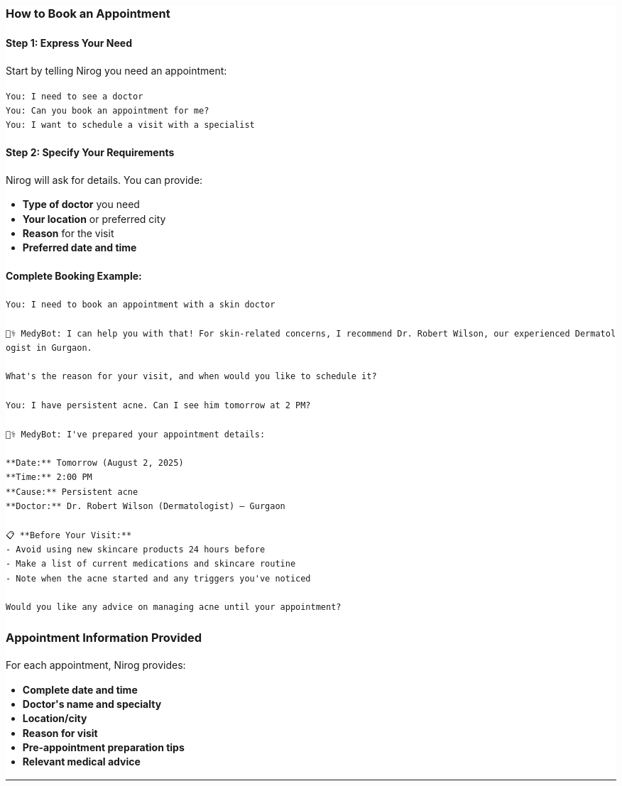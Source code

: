 ### How to Book an Appointment

#### Step 1: Express Your Need
Start by telling Nirog you need an appointment:

```
You: I need to see a doctor
You: Can you book an appointment for me?
You: I want to schedule a visit with a specialist
```

#### Step 2: Specify Your Requirements
Nirog will ask for details. You can provide:
- **Type of doctor** you need
- **Your location** or preferred city
- **Reason** for the visit
- **Preferred date and time**

#### Complete Booking Example:

```
You: I need to book an appointment with a skin doctor

👩‍⚕️ MedyBot: I can help you with that! For skin-related concerns, I recommend Dr. Robert Wilson, our experienced Dermatologist in Gurgaon.

What's the reason for your visit, and when would you like to schedule it?

You: I have persistent acne. Can I see him tomorrow at 2 PM?

👩‍⚕️ MedyBot: I've prepared your appointment details:

**Date:** Tomorrow (August 2, 2025)
**Time:** 2:00 PM
**Cause:** Persistent acne
**Doctor:** Dr. Robert Wilson (Dermatologist) — Gurgaon

📋 **Before Your Visit:**
- Avoid using new skincare products 24 hours before
- Make a list of current medications and skincare routine
- Note when the acne started and any triggers you've noticed

Would you like any advice on managing acne until your appointment?
```

### Appointment Information Provided

For each appointment, Nirog provides:
- **Complete date and time**
- **Doctor's name and specialty**
- **Location/city**
- **Reason for visit**
- **Pre-appointment preparation tips**
- **Relevant medical advice**

---